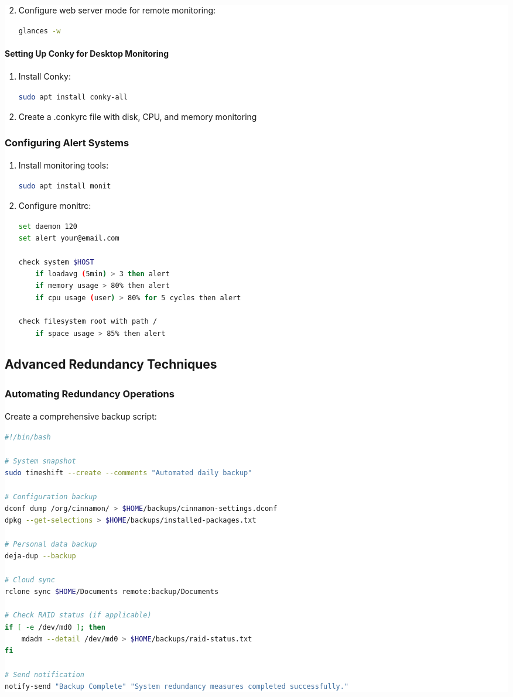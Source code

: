 2. Configure web server mode for remote monitoring:

   ```bash
   glances -w
   ```

#### Setting Up Conky for Desktop Monitoring

1. Install Conky:

   ```bash
   sudo apt install conky-all
   ```

2. Create a .conkyrc file with disk, CPU, and memory monitoring

### Configuring Alert Systems

1. Install monitoring tools:

   ```bash
   sudo apt install monit
   ```

2. Configure monitrc:

   ```bash
   set daemon 120
   set alert your@email.com
   
   check system $HOST
       if loadavg (5min) > 3 then alert
       if memory usage > 80% then alert
       if cpu usage (user) > 80% for 5 cycles then alert
   
   check filesystem root with path /
       if space usage > 85% then alert
   ```

## Advanced Redundancy Techniques

### Automating Redundancy Operations

Create a comprehensive backup script:

```bash
#!/bin/bash

# System snapshot
sudo timeshift --create --comments "Automated daily backup"

# Configuration backup
dconf dump /org/cinnamon/ > $HOME/backups/cinnamon-settings.dconf
dpkg --get-selections > $HOME/backups/installed-packages.txt

# Personal data backup
deja-dup --backup

# Cloud sync
rclone sync $HOME/Documents remote:backup/Documents

# Check RAID status (if applicable)
if [ -e /dev/md0 ]; then
    mdadm --detail /dev/md0 > $HOME/backups/raid-status.txt
fi

# Send notification
notify-send "Backup Complete" "System redundancy measures completed successfully."
```